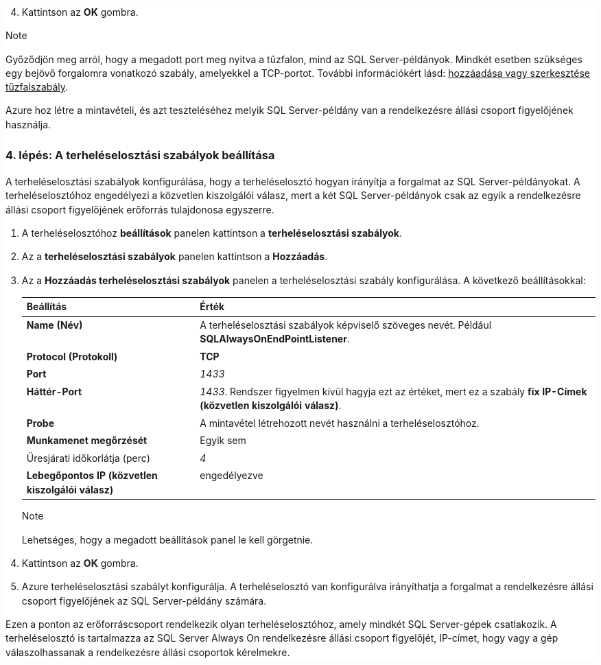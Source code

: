 4.  Kattintson az **OK** gombra. 

> [!NOTE]
> Győződjön meg arról, hogy a megadott port meg nyitva a tűzfalon, mind az SQL Server-példányok. Mindkét esetben szükséges egy bejövő forgalomra vonatkozó szabály, amelyekkel a TCP-portot. További információkért lásd: [hozzáadása vagy szerkesztése tűzfalszabály](http://technet.microsoft.com/library/cc753558.aspx). 
> 
> 

Azure hoz létre a mintavételi, és azt teszteléséhez melyik SQL Server-példány van a rendelkezésre állási csoport figyelőjének használja.

### <a name="step-4-set-the-load-balancing-rules"></a>4. lépés: A terheléselosztási szabályok beállítása
A terheléselosztási szabályok konfigurálása, hogy a terheléselosztó hogyan irányítja a forgalmat az SQL Server-példányokat. A terheléselosztóhoz engedélyezi a közvetlen kiszolgálói válasz, mert a két SQL Server-példányok csak az egyik a rendelkezésre állási csoport figyelőjének erőforrás tulajdonosa egyszerre.

1. A terheléselosztóhoz **beállítások** panelen kattintson a **terheléselosztási szabályok**. 

2. Az a **terheléselosztási szabályok** panelen kattintson a **Hozzáadás**.

3. Az a **Hozzáadás terheléselosztási szabályok** panelen a terheléselosztási szabály konfigurálása. A következő beállításokkal: 

   | Beállítás | Érték |
   | --- | --- |
   | **Name (Név)** |A terheléselosztási szabályok képviselő szöveges nevét. Például **SQLAlwaysOnEndPointListener**. |
   | **Protocol (Protokoll)** |**TCP** |
   | **Port** |*1433* |
   | **Háttér-Port** |*1433*. Rendszer figyelmen kívül hagyja ezt az értéket, mert ez a szabály **fix IP-Címek (közvetlen kiszolgálói válasz)**. |
   | **Probe** |A mintavétel létrehozott nevét használni a terheléselosztóhoz. |
   | **Munkamenet megőrzését** |Egyik sem |
   | Üresjárati időkorlátja (perc) |*4* |
   | **Lebegőpontos IP (közvetlen kiszolgálói válasz)** |engedélyezve |

   > [!NOTE]
   > Lehetséges, hogy a megadott beállítások panel le kell görgetnie.
   > 

4. Kattintson az **OK** gombra. 
5. Azure terheléselosztási szabályt konfigurálja. A terheléselosztó van konfigurálva irányíthatja a forgalmat a rendelkezésre állási csoport figyelőjének az SQL Server-példány számára. 

Ezen a ponton az erőforráscsoport rendelkezik olyan terheléselosztóhoz, amely mindkét SQL Server-gépek csatlakozik. A terheléselosztó is tartalmazza az SQL Server Always On rendelkezésre állási csoport figyelőjét, IP-címet, hogy vagy a gép válaszolhassanak a rendelkezésre állási csoportok kérelmekre.
